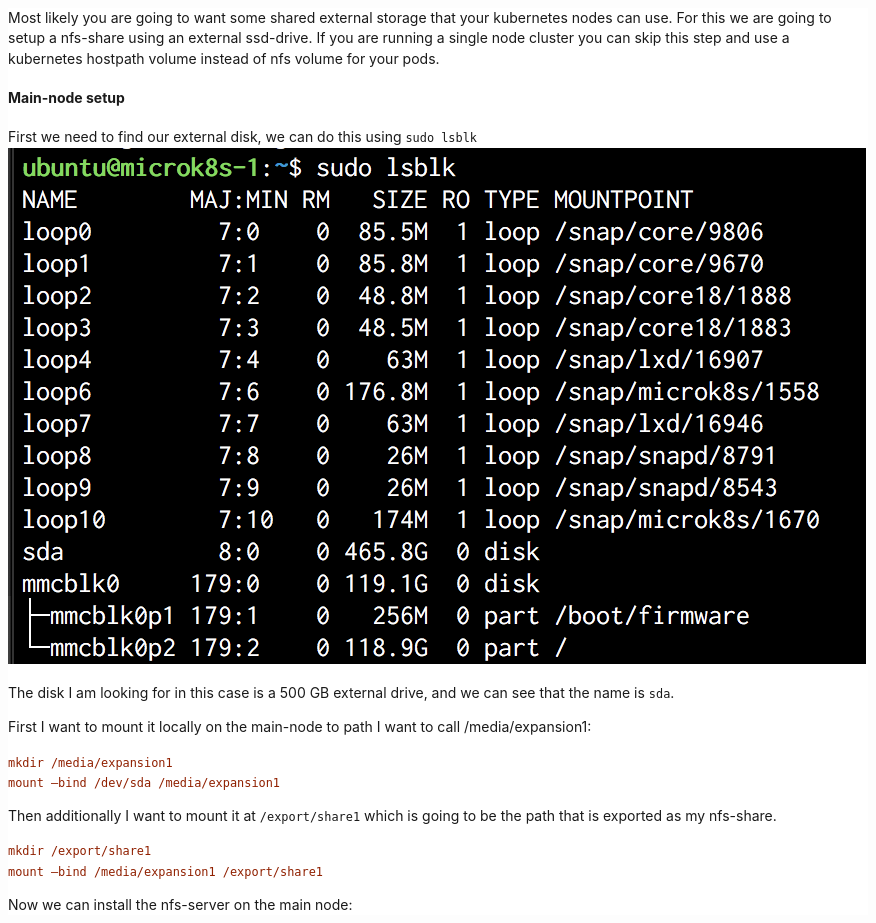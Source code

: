 Most likely you are going to want some shared external storage that your kubernetes nodes can use. For this we are going to setup a nfs-share using an external ssd-drive. If you are running a single node cluster you can skip this step and use a kubernetes hostpath volume instead of nfs volume for your pods.

#### Main-node setup

First we need to find our external disk, we can do this using `sudo lsblk` 
![sudo lsblk output](/assets/images/list-disks.png)

The disk I am looking for in this case is a 500 GB external drive, and we can see that the name is `sda`.

First I want to mount it locally on the main-node to path I want to call /media/expansion1:

```ini
mkdir /media/expansion1
mount —bind /dev/sda /media/expansion1
```

Then additionally I want to mount it at `/export/share1` which is going to be the path that is exported as my nfs-share.

```ini
mkdir /export/share1
mount —bind /media/expansion1 /export/share1
```

Now we can install the nfs-server on the main node:
